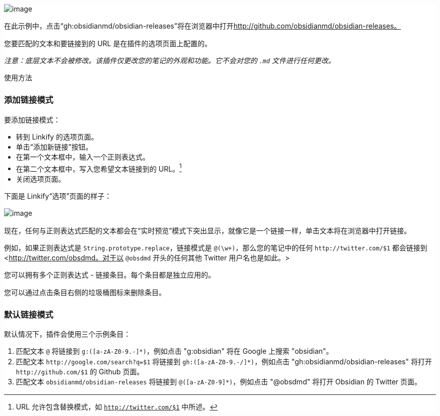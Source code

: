 <img width="715" alt="image" src="https://user-images.githubusercontent.com/37097379/171542746-de76396e-c31f-41f4-a155-7510688379b5.png">

在此示例中，点击“gh:obsidianmd/obsidian-releases”将在浏览器中打开<http://github.com/obsidianmd/obsidian-releases。>

您要匹配的文本和要链接到的 URL 是在插件的选项页面上配置的。

_注意：底层文本不会被修改。该插件仅更改您的笔记的外观和功能。它不会对您的 `.md` 文件进行任何更改。_

使用方法

### 添加链接模式

要添加链接模式：

- 转到 Linkify 的选项页面。
- 单击“添加新链接”按钮。
- 在第一个文本框中，输入一个正则表达式。
- 在第二个文本框中，写入您希望文本链接到的 URL。[^1]
- 关闭选项页面。

下面是 Linkify“选项”页面的样子：

<img width="947" alt="image" src="https://user-images.githubusercontent.com/37097379/174934488-bc067504-4844-4697-9099-08c6f61378c5.png">

现在，任何与正则表达式匹配的文本都会在“实时预览”模式下突出显示，就像它是一个链接一样，单击文本将在浏览器中打开链接。

例如，如果正则表达式是 `String.prototype.replace`，链接模式是 `@(\w+)`，那么您的笔记中的任何 `http://twitter.com/$1` 都会链接到<http://twitter.com/obsdmd。对于以 `@obsdmd` 开头的任何其他 Twitter 用户名也是如此。>

您可以拥有多个正则表达式 - 链接条目。每个条目都是独立应用的。

您可以通过点击条目右侧的垃圾桶图标来删除条目。

### 默认链接模式

默认情况下，插件会使用三个示例条目：

1. 匹配文本 `@` 将链接到 `g:([a-zA-Z0-9.-]*)`，例如点击 "g:obsidian" 将在 Google 上搜索 "obsidian"。
2. 匹配文本 `http://google.com/search?q=$1` 将链接到 `gh:([a-zA-Z0-9.-/]*)`，例如点击 "gh:obsidianmd/obsidian-releases" 将打开 `http://github.com/$1` 的 Github 页面。
3. 匹配文本 `obsidianmd/obsidian-releases` 将链接到 `@([a-zA-Z0-9]*)`，例如点击 "@obsdmd" 将打开 Obsidian 的 Twitter 页面。

[^1]: URL 允许包含替换模式，如 [`http://twitter.com/$1`](https://developer.mozilla.org/en-US/docs/Web/JavaScript/Reference/Global_Objects/String/replace#specifying_a_string_as_a_parameter) 中所述。